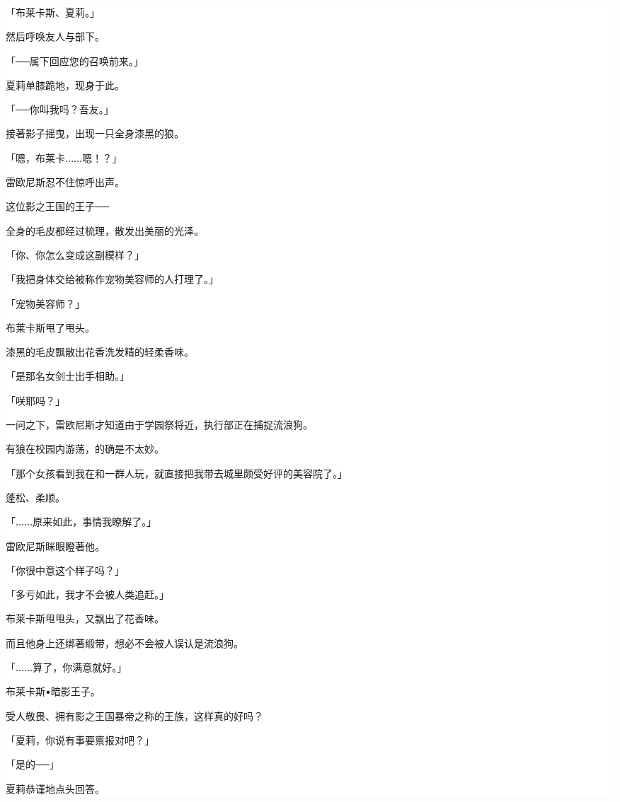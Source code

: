 「布莱卡斯、夏莉。」

然后呼唤友人与部下。

「──属下回应您的召唤前来。」

夏莉单膝跪地，现身于此。

「──你叫我吗？吾友。」

接著影子摇曳，出现一只全身漆黑的狼。

「嗯，布莱卡……嗯！？」

雷欧尼斯忍不住惊呼出声。

这位影之王国的王子──

全身的毛皮都经过梳理，散发出美丽的光泽。

「你、你怎么变成这副模样？」

「我把身体交给被称作宠物美容师的人打理了。」

「宠物美容师？」

布莱卡斯甩了甩头。

漆黑的毛皮飘散出花香洗发精的轻柔香味。

「是那名女剑士出手相助。」

「咲耶吗？」

一问之下，雷欧尼斯才知道由于学园祭将近，执行部正在捕捉流浪狗。

有狼在校园内游荡，的确是不太妙。

「那个女孩看到我在和一群人玩，就直接把我带去城里颇受好评的美容院了。」

蓬松、柔顺。

「……原来如此，事情我瞭解了。」

雷欧尼斯眯眼瞪著他。

「你很中意这个样子吗？」

「多亏如此，我才不会被人类追赶。」

布莱卡斯甩甩头，又飘出了花香味。

而且他身上还绑著缎带，想必不会被人误认是流浪狗。

「……算了，你满意就好。」

布莱卡斯•暗影王子。

受人敬畏、拥有影之王国暴帝之称的王族，这样真的好吗？

「夏莉，你说有事要禀报对吧？」

「是的──」

夏莉恭谨地点头回答。
